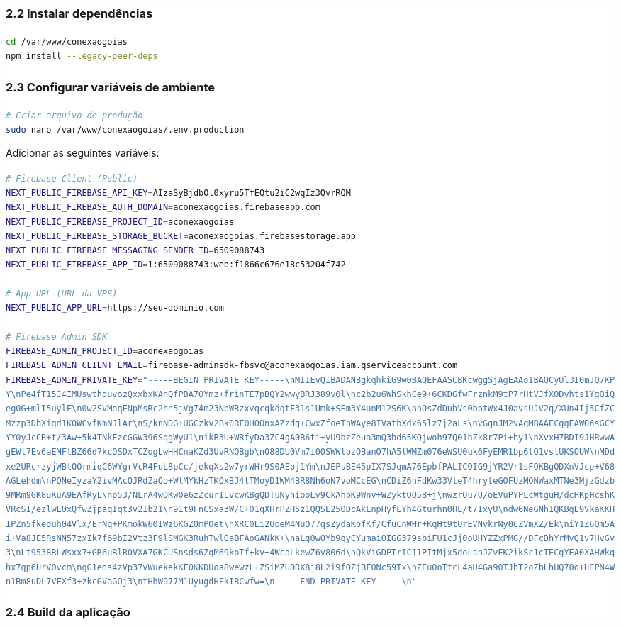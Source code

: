 ### 2.2 Instalar dependências

```bash
cd /var/www/conexaogoias
npm install --legacy-peer-deps
```

### 2.3 Configurar variáveis de ambiente

```bash
# Criar arquivo de produção
sudo nano /var/www/conexaogoias/.env.production
```

Adicionar as seguintes variáveis:

```bash
# Firebase Client (Public)
NEXT_PUBLIC_FIREBASE_API_KEY=AIzaSyBjdbOl0xyru5TfEQtu2iC2wqIz3QvrRQM
NEXT_PUBLIC_FIREBASE_AUTH_DOMAIN=aconexaogoias.firebaseapp.com
NEXT_PUBLIC_FIREBASE_PROJECT_ID=aconexaogoias
NEXT_PUBLIC_FIREBASE_STORAGE_BUCKET=aconexaogoias.firebasestorage.app
NEXT_PUBLIC_FIREBASE_MESSAGING_SENDER_ID=6509088743
NEXT_PUBLIC_FIREBASE_APP_ID=1:6509088743:web:f1866c676e18c53204f742

# App URL (URL da VPS)
NEXT_PUBLIC_APP_URL=https://seu-dominio.com

# Firebase Admin SDK
FIREBASE_ADMIN_PROJECT_ID=aconexaogoias
FIREBASE_ADMIN_CLIENT_EMAIL=firebase-adminsdk-fbsvc@aconexaogoias.iam.gserviceaccount.com
FIREBASE_ADMIN_PRIVATE_KEY="-----BEGIN PRIVATE KEY-----\nMIIEvQIBADANBgkqhkiG9w0BAQEFAASCBKcwggSjAgEAAoIBAQCyUl3I0mJQ7KPY\nPe4fT15J4IMUswthouvozQxxbxKAnQfPBA7OYmz+frinTE7pBQY2wwyBRJ389v0l\nc2b2u6WhSkhCe9+6CKDGfwFrznkM9tP7rHtVJfXODvhts1YgQiQeg0G+mlI5uylE\n0w2SVMoqENpMsRc2hn5jVg74m23NbWRzxvqcqkdqtF31s1Umk+SEm3Y4unM12S6K\nnOsZdDuhVs0bbtWx4J0avsUJV2q/XUn4Ij5CfZCMzzp3DbXigd1K0WCvfKmNJlAr\nS/knNDG+UGCzkv2Bk0RF0H0OnxAZzdg+CwxZfoeTnWAye8IVatbXdx65lz7j2aLs\nvGqnJM2vAgMBAAECggEAWO6sGCYYY0yJcCR+t/3Aw+5k4TNkFzcGGW396SqgWyU1\nikB3U+WRfyDa3ZC4gA0B6ti+yU9bzZeua3mQ3bd65KQjwoh97Q01hZk8r7Pi+hy1\nXvxH7BDI9JHRwwAgEWl7Ev6aEMFtBZ66d7kcOSDxTCZogLwHHCnaKZd3UvRNQBgb\n088DU0Vm7i00SWWlpzOBanO7hA5lWMZm076eWSU0uk6FyEMR1bp6tO1vstUKSOUW\nMDdxe2URcrzyjWBtOOrmiqC6WYgrVcR4FuL8pCc/jekqXs2w7yrWHr9S0AEpj1Ym\nJEPsBE45pIX7SJqmA76EpbfPALICQIG9jYR2Vr1sFQKBgQDXnVJcp+V68AGLehdm\nPQNeIyzaY2ivMAcQJRdZaQo+WlMYkHzTKOxBJ4tTMoyD1WM4BR8Nh6oN7voMCcEG\nCDiZ6nFdKw33VteT4hryteGOFUzMONWaxMTNe3MjzGdzb9MRm9GK8uKuA9EAfRyL\np53/NLrA4wDKw0e6zZcurILvcwKBgQDTuNyhiooLv9CkAhbK9Wnv+WZyktOQ5B+j\nwzrOu7U/oEVuPYPLcWtguH/dcHKpHcshKVRcSI/ezlwL0xQfwZjpaqIqt3v2Ib21\n91t9FnCSxa3W/C+01qXHrPZH5z1QQSL25ODcAkLnpHyfEYh4Gturhn0HE/t7IxyU\ndw6NeGNh1QKBgE9VkaKKHIPZn5fkeouh04Vlx/ErNq+PKmokW60IWz6KGZ0mPOet\nXRC0Li2UoeM4NuO77qsZydaKofKf/CfuCnWHr+KqHt9tUrEVNvkrNy0CZVmXZ/Ek\niY1Z6Qm5Ai+Va8JE5RsNN57zxIk7f69bI2Vtz3F9lSMGK3RuhTwlOaBFAoGANkK+\naLg0wOYb9qyCYumaiOIGG379sbiFU1cJj0oUHYZZxPMG//DFcDhYrMvQ1v7HvGv3\nLt9538RLWsxx7+GR6uBlR0VXA7GKCUSnsds6ZqM69koTf+ky+4WcaLkewZ6v806d\nQkViGDPTrIC11PItMjx5doLshJZvEK2ikSc1cTECgYEA0XAHWkqhx7gp6UrV0vcm\ngG1eds4zVp37vWuekekKF0KKDUoa8wewzL+ZSiMZUDRX8j8L2i9fOZjBF0Nc59Tx\nZEuOoTtcL4aU4Ga90TJhT2oZbLhUQ70o+UFPN4Wn1Rm8uDL7VFXf3+zkcGVaGOj3\ntHhW977M1UyugdHFkIRCwfw=\n-----END PRIVATE KEY-----\n"
```

### 2.4 Build da aplicação
